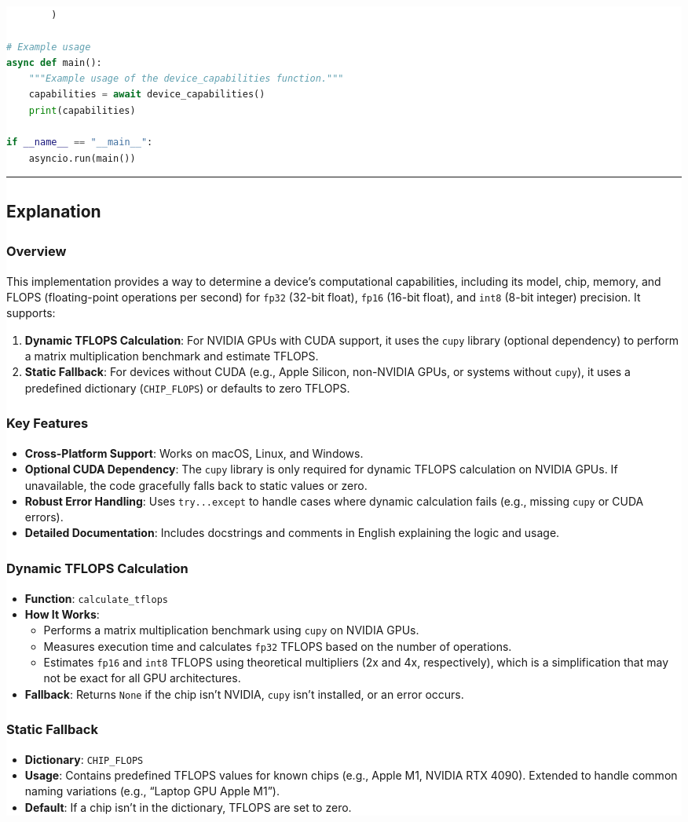 ```python
        )

# Example usage
async def main():
    """Example usage of the device_capabilities function."""
    capabilities = await device_capabilities()
    print(capabilities)

if __name__ == "__main__":
    asyncio.run(main())
```

---

## Explanation

### Overview

This implementation provides a way to determine a device’s computational capabilities, including its model, chip, memory, and FLOPS (floating-point operations per second) for `fp32` (32-bit float), `fp16` (16-bit float), and `int8` (8-bit integer) precision. It supports:

1. **Dynamic TFLOPS Calculation**: For NVIDIA GPUs with CUDA support, it uses the `cupy` library (optional dependency) to perform a matrix multiplication benchmark and estimate TFLOPS.
2. **Static Fallback**: For devices without CUDA (e.g., Apple Silicon, non-NVIDIA GPUs, or systems without `cupy`), it uses a predefined dictionary (`CHIP_FLOPS`) or defaults to zero TFLOPS.

### Key Features

- **Cross-Platform Support**: Works on macOS, Linux, and Windows.
- **Optional CUDA Dependency**: The `cupy` library is only required for dynamic TFLOPS calculation on NVIDIA GPUs. If unavailable, the code gracefully falls back to static values or zero.
- **Robust Error Handling**: Uses `try...except` to handle cases where dynamic calculation fails (e.g., missing `cupy` or CUDA errors).
- **Detailed Documentation**: Includes docstrings and comments in English explaining the logic and usage.

### Dynamic TFLOPS Calculation

- **Function**: `calculate_tflops`
- **How It Works**:
  - Performs a matrix multiplication benchmark using `cupy` on NVIDIA GPUs.
  - Measures execution time and calculates `fp32` TFLOPS based on the number of operations.
  - Estimates `fp16` and `int8` TFLOPS using theoretical multipliers (2x and 4x, respectively), which is a simplification that may not be exact for all GPU architectures.
- **Fallback**: Returns `None` if the chip isn’t NVIDIA, `cupy` isn’t installed, or an error occurs.

### Static Fallback

- **Dictionary**: `CHIP_FLOPS`
- **Usage**: Contains predefined TFLOPS values for known chips (e.g., Apple M1, NVIDIA RTX 4090). Extended to handle common naming variations (e.g., “Laptop GPU Apple M1”).
- **Default**: If a chip isn’t in the dictionary, TFLOPS are set to zero.
